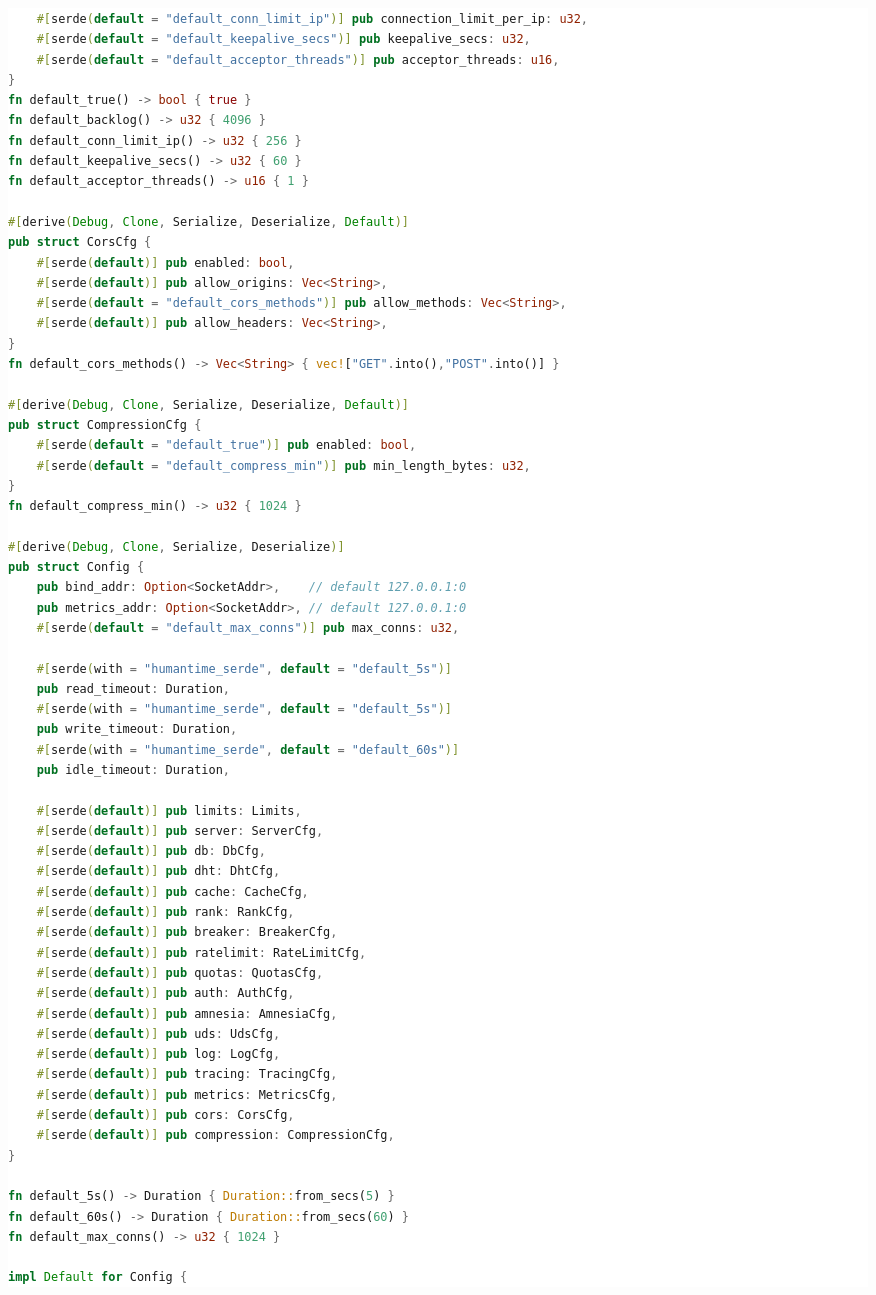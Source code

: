 ```rust
    #[serde(default = "default_conn_limit_ip")] pub connection_limit_per_ip: u32,
    #[serde(default = "default_keepalive_secs")] pub keepalive_secs: u32,
    #[serde(default = "default_acceptor_threads")] pub acceptor_threads: u16,
}
fn default_true() -> bool { true }
fn default_backlog() -> u32 { 4096 }
fn default_conn_limit_ip() -> u32 { 256 }
fn default_keepalive_secs() -> u32 { 60 }
fn default_acceptor_threads() -> u16 { 1 }

#[derive(Debug, Clone, Serialize, Deserialize, Default)]
pub struct CorsCfg {
    #[serde(default)] pub enabled: bool,
    #[serde(default)] pub allow_origins: Vec<String>,
    #[serde(default = "default_cors_methods")] pub allow_methods: Vec<String>,
    #[serde(default)] pub allow_headers: Vec<String>,
}
fn default_cors_methods() -> Vec<String> { vec!["GET".into(),"POST".into()] }

#[derive(Debug, Clone, Serialize, Deserialize, Default)]
pub struct CompressionCfg {
    #[serde(default = "default_true")] pub enabled: bool,
    #[serde(default = "default_compress_min")] pub min_length_bytes: u32,
}
fn default_compress_min() -> u32 { 1024 }

#[derive(Debug, Clone, Serialize, Deserialize)]
pub struct Config {
    pub bind_addr: Option<SocketAddr>,    // default 127.0.0.1:0
    pub metrics_addr: Option<SocketAddr>, // default 127.0.0.1:0
    #[serde(default = "default_max_conns")] pub max_conns: u32,

    #[serde(with = "humantime_serde", default = "default_5s")]
    pub read_timeout: Duration,
    #[serde(with = "humantime_serde", default = "default_5s")]
    pub write_timeout: Duration,
    #[serde(with = "humantime_serde", default = "default_60s")]
    pub idle_timeout: Duration,

    #[serde(default)] pub limits: Limits,
    #[serde(default)] pub server: ServerCfg,
    #[serde(default)] pub db: DbCfg,
    #[serde(default)] pub dht: DhtCfg,
    #[serde(default)] pub cache: CacheCfg,
    #[serde(default)] pub rank: RankCfg,
    #[serde(default)] pub breaker: BreakerCfg,
    #[serde(default)] pub ratelimit: RateLimitCfg,
    #[serde(default)] pub quotas: QuotasCfg,
    #[serde(default)] pub auth: AuthCfg,
    #[serde(default)] pub amnesia: AmnesiaCfg,
    #[serde(default)] pub uds: UdsCfg,
    #[serde(default)] pub log: LogCfg,
    #[serde(default)] pub tracing: TracingCfg,
    #[serde(default)] pub metrics: MetricsCfg,
    #[serde(default)] pub cors: CorsCfg,
    #[serde(default)] pub compression: CompressionCfg,
}

fn default_5s() -> Duration { Duration::from_secs(5) }
fn default_60s() -> Duration { Duration::from_secs(60) }
fn default_max_conns() -> u32 { 1024 }

impl Default for Config {
```